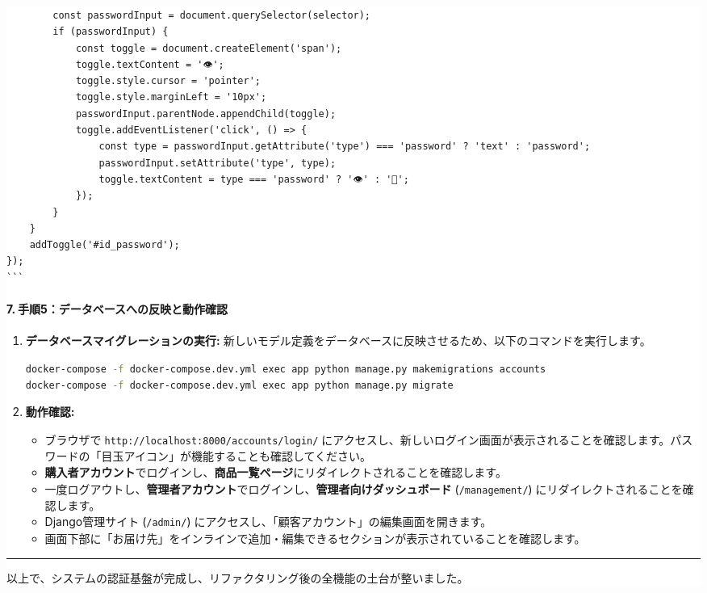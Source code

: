             const passwordInput = document.querySelector(selector);
            if (passwordInput) {
                const toggle = document.createElement('span');
                toggle.textContent = '👁️';
                toggle.style.cursor = 'pointer';
                toggle.style.marginLeft = '10px';
                passwordInput.parentNode.appendChild(toggle);
                toggle.addEventListener('click', () => {
                    const type = passwordInput.getAttribute('type') === 'password' ? 'text' : 'password';
                    passwordInput.setAttribute('type', type);
                    toggle.textContent = type === 'password' ? '👁️' : '🙈';
                });
            }
        }
        addToggle('#id_password');
    });
    ```

#### 7. 手順5：データベースへの反映と動作確認

1.  **データベースマイグレーションの実行:**
    新しいモデル定義をデータベースに反映させるため、以下のコマンドを実行します。
    ```bash
    docker-compose -f docker-compose.dev.yml exec app python manage.py makemigrations accounts
    docker-compose -f docker-compose.dev.yml exec app python manage.py migrate
    ```

2.  **動作確認:**
    *   ブラウザで `http://localhost:8000/accounts/login/` にアクセスし、新しいログイン画面が表示されることを確認します。パスワードの「目玉アイコン」が機能することも確認してください。
    *   **購入者アカウント**でログインし、**商品一覧ページ**にリダイレクトされることを確認します。
    *   一度ログアウトし、**管理者アカウント**でログインし、**管理者向けダッシュボード** (`/management/`) にリダイレクトされることを確認します。
    *   Django管理サイト (`/admin/`) にアクセスし、「顧客アカウント」の編集画面を開きます。
    *   画面下部に「お届け先」をインラインで追加・編集できるセクションが表示されていることを確認します。

---

以上で、システムの認証基盤が完成し、リファクタリング後の全機能の土台が整いました。